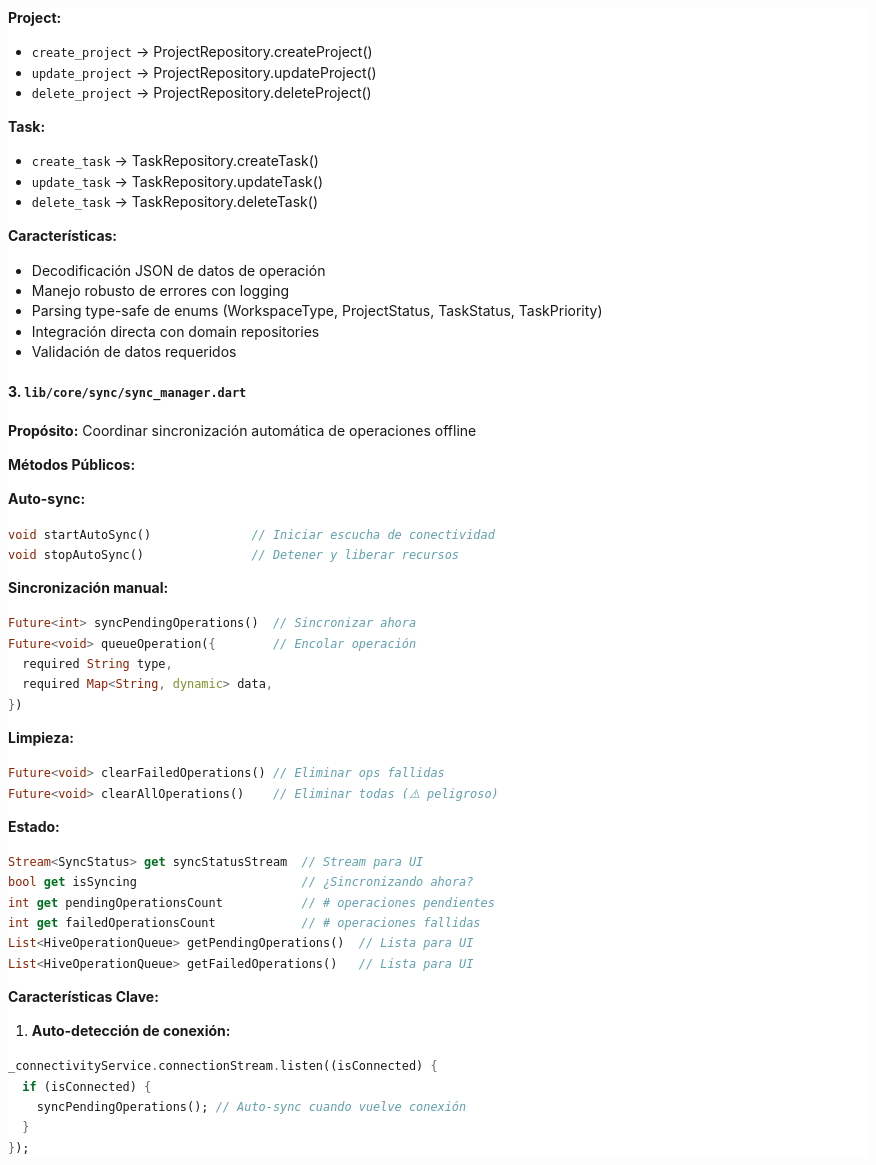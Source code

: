 **Project:**
- `create_project` → ProjectRepository.createProject()
- `update_project` → ProjectRepository.updateProject()
- `delete_project` → ProjectRepository.deleteProject()

**Task:**
- `create_task` → TaskRepository.createTask()
- `update_task` → TaskRepository.updateTask()
- `delete_task` → TaskRepository.deleteTask()

**Características:**
- Decodificación JSON de datos de operación
- Manejo robusto de errores con logging
- Parsing type-safe de enums (WorkspaceType, ProjectStatus, TaskStatus, TaskPriority)
- Integración directa con domain repositories
- Validación de datos requeridos

#### 3. `lib/core/sync/sync_manager.dart`
**Propósito:** Coordinar sincronización automática de operaciones offline

**Métodos Públicos:**

**Auto-sync:**
```dart
void startAutoSync()              // Iniciar escucha de conectividad
void stopAutoSync()               // Detener y liberar recursos
```

**Sincronización manual:**
```dart
Future<int> syncPendingOperations()  // Sincronizar ahora
Future<void> queueOperation({        // Encolar operación
  required String type,
  required Map<String, dynamic> data,
})
```

**Limpieza:**
```dart
Future<void> clearFailedOperations() // Eliminar ops fallidas
Future<void> clearAllOperations()    // Eliminar todas (⚠️ peligroso)
```

**Estado:**
```dart
Stream<SyncStatus> get syncStatusStream  // Stream para UI
bool get isSyncing                       // ¿Sincronizando ahora?
int get pendingOperationsCount           // # operaciones pendientes
int get failedOperationsCount            // # operaciones fallidas
List<HiveOperationQueue> getPendingOperations()  // Lista para UI
List<HiveOperationQueue> getFailedOperations()   // Lista para UI
```

**Características Clave:**

1. **Auto-detección de conexión:**
```dart
_connectivityService.connectionStream.listen((isConnected) {
  if (isConnected) {
    syncPendingOperations(); // Auto-sync cuando vuelve conexión
  }
});
```
